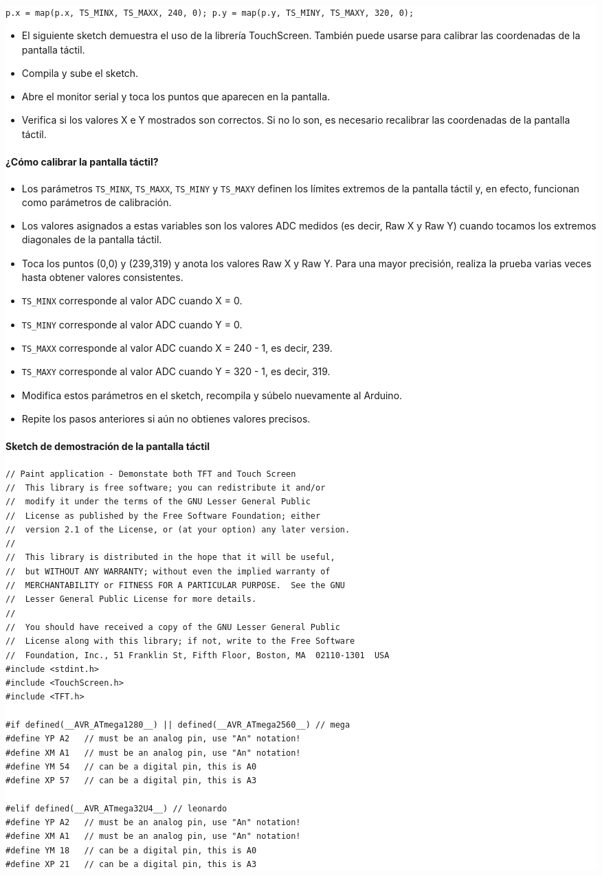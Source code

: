 `
p.x = map(p.x, TS_MINX, TS_MAXX, 240, 0);
p.y = map(p.y, TS_MINY, TS_MAXY, 320, 0);
`

- El siguiente sketch demuestra el uso de la librería TouchScreen.
También puede usarse para calibrar las coordenadas de la pantalla táctil.

- Compila y sube el sketch.

- Abre el monitor serial y toca los puntos que aparecen en la pantalla.

- Verifica si los valores X e Y mostrados son correctos.
Si no lo son, es necesario recalibrar las coordenadas de la pantalla táctil.

#### ¿Cómo calibrar la pantalla táctil? ####

- Los parámetros `TS_MINX`, `TS_MAXX`, `TS_MINY` y `TS_MAXY` definen los límites extremos de la pantalla táctil y, en efecto, funcionan como parámetros de calibración.

- Los valores asignados a estas variables son los valores ADC medidos (es decir, Raw X y Raw Y) cuando tocamos los extremos diagonales de la pantalla táctil.

- Toca los puntos (0,0) y (239,319) y anota los valores Raw X y Raw Y. Para una mayor precisión, realiza la prueba varias veces hasta obtener valores consistentes.

- `TS_MINX` corresponde al valor ADC cuando X = 0.

- `TS_MINY` corresponde al valor ADC cuando Y = 0.

- `TS_MAXX` corresponde al valor ADC cuando X = 240 - 1, es decir, 239.

- `TS_MAXY` corresponde al valor ADC cuando Y = 320 - 1, es decir, 319.

- Modifica estos parámetros en el sketch, recompila y súbelo nuevamente al Arduino.

- Repite los pasos anteriores si aún no obtienes valores precisos.

#### Sketch de demostración de la pantalla táctil ####

```
// Paint application - Demonstate both TFT and Touch Screen
//  This library is free software; you can redistribute it and/or
//  modify it under the terms of the GNU Lesser General Public
//  License as published by the Free Software Foundation; either
//  version 2.1 of the License, or (at your option) any later version.
//
//  This library is distributed in the hope that it will be useful,
//  but WITHOUT ANY WARRANTY; without even the implied warranty of
//  MERCHANTABILITY or FITNESS FOR A PARTICULAR PURPOSE.  See the GNU
//  Lesser General Public License for more details.
//
//  You should have received a copy of the GNU Lesser General Public
//  License along with this library; if not, write to the Free Software
//  Foundation, Inc., 51 Franklin St, Fifth Floor, Boston, MA  02110-1301  USA
#include <stdint.h>
#include <TouchScreen.h>
#include <TFT.h>

#if defined(__AVR_ATmega1280__) || defined(__AVR_ATmega2560__) // mega
#define YP A2   // must be an analog pin, use "An" notation!
#define XM A1   // must be an analog pin, use "An" notation!
#define YM 54   // can be a digital pin, this is A0
#define XP 57   // can be a digital pin, this is A3

#elif defined(__AVR_ATmega32U4__) // leonardo
#define YP A2   // must be an analog pin, use "An" notation!
#define XM A1   // must be an analog pin, use "An" notation!
#define YM 18   // can be a digital pin, this is A0
#define XP 21   // can be a digital pin, this is A3
```